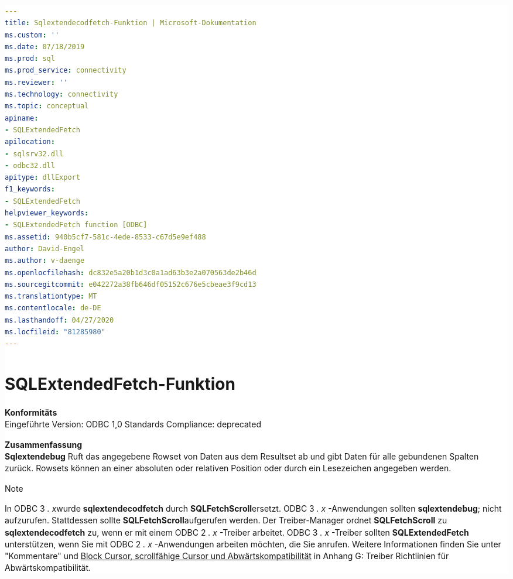 ```yaml
---
title: Sqlextendecodfetch-Funktion | Microsoft-Dokumentation
ms.custom: ''
ms.date: 07/18/2019
ms.prod: sql
ms.prod_service: connectivity
ms.reviewer: ''
ms.technology: connectivity
ms.topic: conceptual
apiname:
- SQLExtendedFetch
apilocation:
- sqlsrv32.dll
- odbc32.dll
apitype: dllExport
f1_keywords:
- SQLExtendedFetch
helpviewer_keywords:
- SQLExtendedFetch function [ODBC]
ms.assetid: 940b5cf7-581c-4ede-8533-c67d5e9ef488
author: David-Engel
ms.author: v-daenge
ms.openlocfilehash: dc832e5a20b1d3c0a1ad63b3e2a070563de2b46d
ms.sourcegitcommit: e042272a38fb646df05152c676e5cbeae3f9cd13
ms.translationtype: MT
ms.contentlocale: de-DE
ms.lasthandoff: 04/27/2020
ms.locfileid: "81285980"
---
```

# <a name="sqlextendedfetch-function"></a>SQLExtendedFetch-Funktion
**Konformitäts**  
 Eingeführte Version: ODBC 1,0 Standards Compliance: deprecated  
  
 **Zusammenfassung**  
 **Sqlextendebug** Ruft das angegebene Rowset von Daten aus dem Resultset ab und gibt Daten für alle gebundenen Spalten zurück. Rowsets können an einer absoluten oder relativen Position oder durch ein Lesezeichen angegeben werden.  
  
> [!NOTE]
>  In ODBC 3 *. x*wurde **sqlextendecodfetch** durch **SQLFetchScroll**ersetzt. ODBC 3 *. x* -Anwendungen sollten **sqlextendebug**; nicht aufzurufen. Stattdessen sollte **SQLFetchScroll**aufgerufen werden. Der Treiber-Manager ordnet **SQLFetchScroll** zu **sqlextendecodfetch** zu, wenn er mit einem ODBC 2 *. x* -Treiber arbeitet. ODBC 3 *. x* -Treiber sollten **SQLExtendedFetch** unterstützen, wenn Sie mit ODBC 2 *. x* -Anwendungen arbeiten möchten, die Sie anrufen. Weitere Informationen finden Sie unter "Kommentare" und [Block Cursor, scrollfähige Cursor und Abwärtskompatibilität](../../../odbc/reference/appendixes/block-cursors-scrollable-cursors-and-backward-compatibility.md) in Anhang G: Treiber Richtlinien für Abwärtskompatibilität.  
  